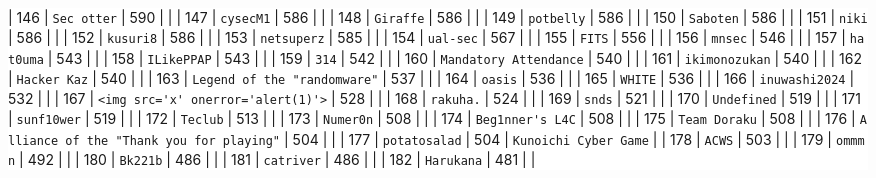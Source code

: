 | 146 | `Sec otter` | 590 |   |
| 147 | `cysecM1` | 586 |  |
| 148 | `Giraffe` | 586 |   |
| 149 | `potbelly` | 586 |   |
| 150 | `Saboten` | 586 |   |
| 151 | `niki` | 586 |   |
| 152 | `kusuri8` | 586 |   |
| 153 | `netsuperz` | 585 |   |
| 154 | `ual-sec` | 567 |   |
| 155 | `FITS` | 556 |   |
| 156 | `mnsec` | 546 |   |
| 157 | `hat0uma` | 543 |   |
| 158 | `ILikePPAP` | 543 |   |
| 159 | `314` | 542 |   |
| 160 | `Mandatory Attendance` | 540 |   |
| 161 | `ikimonozukan` | 540 |   |
| 162 | `Hacker Kaz` | 540 |   |
| 163 | `Legend of the "randomware"` | 537 |   |
| 164 | `oasis` | 536 |   |
| 165 | `WHITE` | 536 |   |
| 166 | `inuwashi2024` | 532 |  |
| 167 | `<img src='x' onerror='alert(1)'>` | 528 |   |
| 168 | `rakuha.` | 524 |   |
| 169 | `snds` | 521 |   |
| 170 | `Undefined` | 519 |   |
| 171 | `sunf10wer` | 519 |   |
| 172 | `Teclub` | 513 |  |
| 173 | `Numer0n` | 508 |   |
| 174 | `Beg1nner's L4C` | 508 |   |
| 175 | `Team Doraku` | 508 |   |
| 176 | `Alliance of the "Thank you for playing"` | 504 |   |
| 177 | `potatosalad` | 504 | `Kunoichi Cyber Game` |
| 178 | `ACWS` | 503 |   |
| 179 | `ommmn` | 492 |   |
| 180 | `Bk221b` | 486 |   |
| 181 | `catriver` | 486 |   |
| 182 | `Harukana` | 481 |   |